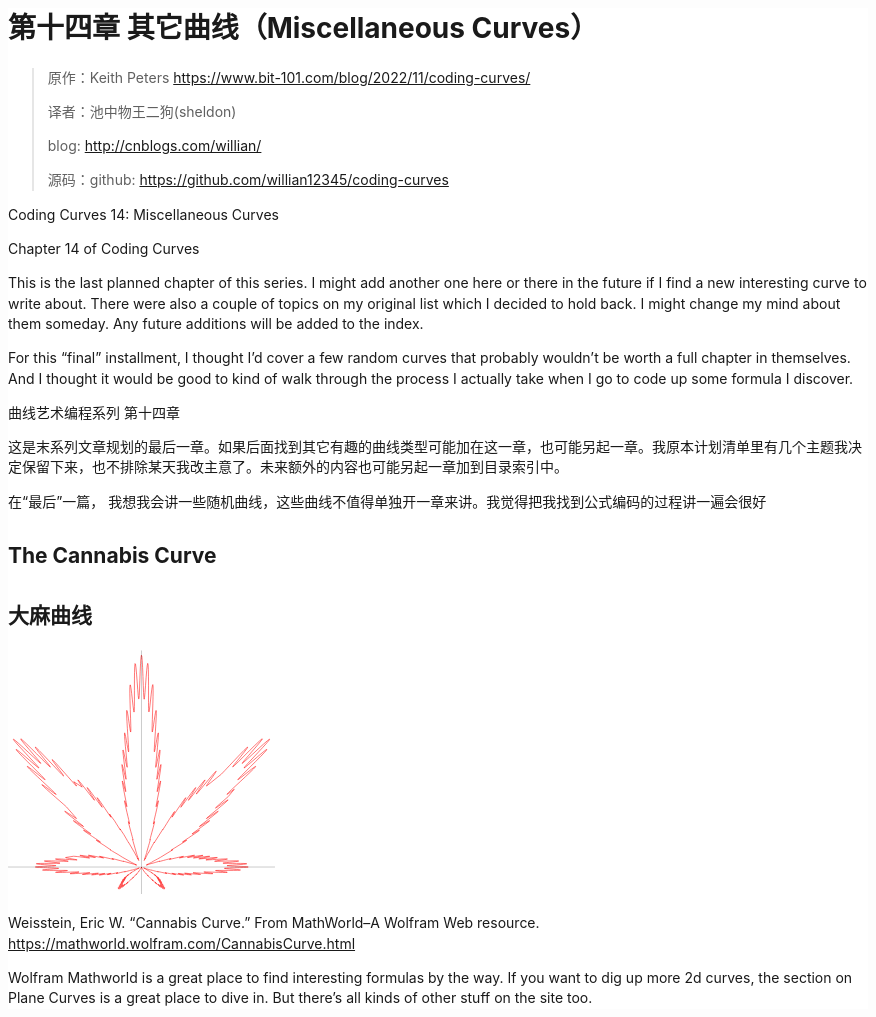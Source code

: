 # 第十四章 其它曲线（Miscellaneous Curves）
> 原作：Keith Peters https://www.bit-101.com/blog/2022/11/coding-curves/
>
> 译者：池中物王二狗(sheldon)
>
> blog: http://cnblogs.com/willian/
>
> 源码：github: https://github.com/willian12345/coding-curves

Coding Curves 14: Miscellaneous Curves

Chapter 14 of Coding Curves

This is the last planned chapter of this series. I might add another one here or there in the future if I find a new interesting curve to write about. There were also a couple of topics on my original list which I decided to hold back. I might change my mind about them someday. Any future additions will be added to the index.

For this “final” installment, I thought I’d cover a few random curves that probably wouldn’t be worth a full chapter in themselves. And I thought it would be good to kind of walk through the process I actually take when I go to code up some formula I discover.

曲线艺术编程系列 第十四章

这是末系列文章规划的最后一章。如果后面找到其它有趣的曲线类型可能加在这一章，也可能另起一章。我原本计划清单里有几个主题我决定保留下来，也不排除某天我改主意了。未来额外的内容也可能另起一章加到目录索引中。

在“最后”一篇， 我想我会讲一些随机曲线，这些曲线不值得单独开一章来讲。我觉得把我找到公式编码的过程讲一遍会很好

## The Cannabis Curve

## 大麻曲线

![image](./images/ch14/image-2.png)


Weisstein, Eric W. “Cannabis Curve.” From MathWorld–A Wolfram Web resource. https://mathworld.wolfram.com/CannabisCurve.html

Wolfram Mathworld is a great place to find interesting formulas by the way. If you want to dig up more 2d curves, the section on Plane Curves is a great place to dive in. But there’s all kinds of other stuff on the site too.
